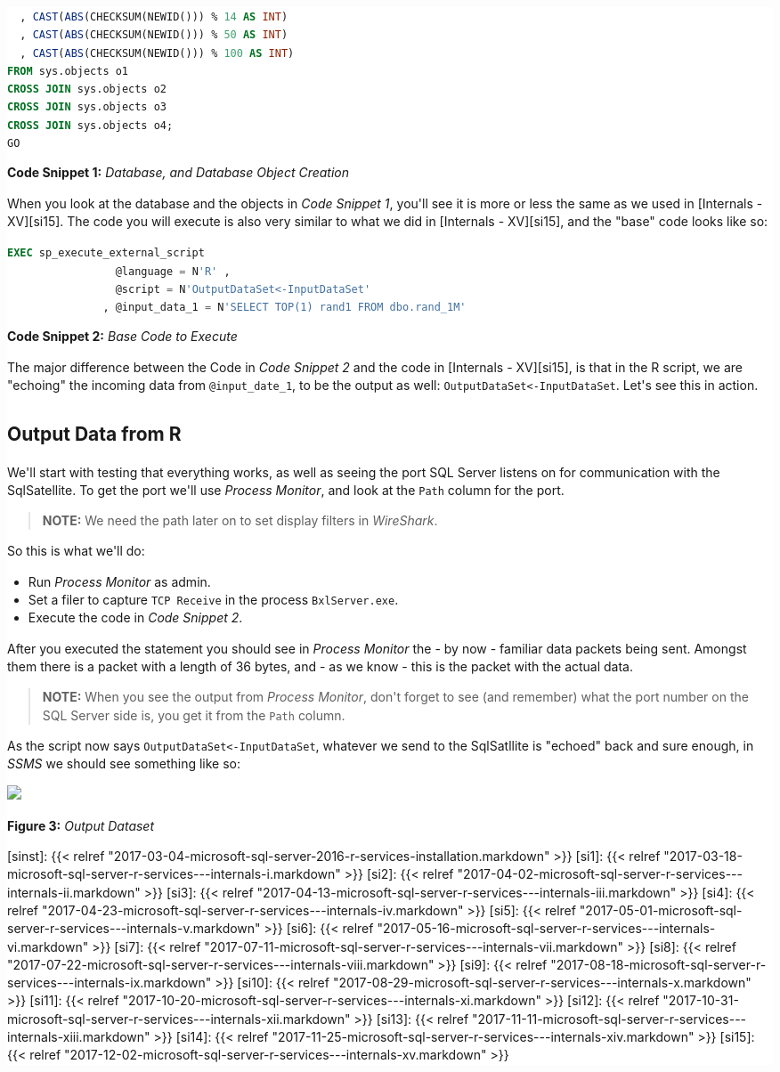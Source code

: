 ```sql
  , CAST(ABS(CHECKSUM(NEWID())) % 14 AS INT)
  , CAST(ABS(CHECKSUM(NEWID())) % 50 AS INT)
  , CAST(ABS(CHECKSUM(NEWID())) % 100 AS INT)
FROM sys.objects o1
CROSS JOIN sys.objects o2
CROSS JOIN sys.objects o3
CROSS JOIN sys.objects o4;
GO
```
**Code Snippet 1:** *Database, and Database Object Creation*

When you look at the database and the objects in *Code Snippet 1*, you'll see it is more or less the same as we used in [Internals - XV][si15]. The code you will execute is also very similar to what we did in [Internals - XV][si15], and the "base" code looks like so:

```sql
EXEC sp_execute_external_script
                 @language = N'R' ,
                 @script = N'OutputDataSet<-InputDataSet'
               , @input_data_1 = N'SELECT TOP(1) rand1 FROM dbo.rand_1M'
```
**Code Snippet 2:** *Base Code to Execute*

The major difference between the Code in *Code Snippet 2* and the code in [Internals - XV][si15], is that in the R script, we are "echoing" the incoming data from `@input_date_1`, to be the output as well: `OutputDataSet<-InputDataSet`. Let's see this in action.

## Output Data from R

We'll start with testing that everything works, as well as seeing the port SQL Server listens on for communication with the SqlSatellite. To get the port we'll use *Process Monitor*, and look at the `Path` column for the port.

> **NOTE:** We need the path later on to set display filters in *WireShark*.

So this is what we'll do:

* Run *Process Monitor* as admin. 
* Set a filer to capture `TCP Receive` in the process `BxlServer.exe`. 
* Execute the code in *Code Snippet 2*.

After you executed the statement you should see in *Process Monitor* the - by now - familiar data packets being sent. Amongst them there is a packet with a length of 36 bytes, and - as we know - this is the packet with the actual data. 

> **NOTE:** When you see the output from *Process Monitor*, don't forget to see (and remember) what the port number on the SQL Server side is, you get it from the `Path` column.

As the script now says `OutputDataSet<-InputDataSet`, whatever we send to the SqlSatllite is "echoed" back and sure enough, in *SSMS* we should see something like so:

![](/images/posts/sql_r_services_16_echo1.png)

**Figure 3:** *Output Dataset*


[ma]: mailto:niels.it.berglund@gmail.com
[mp]: https://blog.acolyer.org
[iq]: https://www.infoq.com/
[ew]: http://sqlonice.com/
[re]: http://blog.revolutionanalytics.com
[sqsk]: https://www.sqlskills.com
[ba]: https://twitter.com/bob_albright
[sinst]: {{< relref "2017-03-04-microsoft-sql-server-2016-r-services-installation.markdown" >}}
[si1]: {{< relref "2017-03-18-microsoft-sql-server-r-services---internals-i.markdown" >}}
[si2]: {{< relref "2017-04-02-microsoft-sql-server-r-services---internals-ii.markdown" >}}
[si3]: {{< relref "2017-04-13-microsoft-sql-server-r-services---internals-iii.markdown" >}}
[si4]: {{< relref "2017-04-23-microsoft-sql-server-r-services---internals-iv.markdown" >}}
[si5]: {{< relref "2017-05-01-microsoft-sql-server-r-services---internals-v.markdown" >}}
[si6]: {{< relref "2017-05-16-microsoft-sql-server-r-services---internals-vi.markdown" >}}
[si7]: {{< relref "2017-07-11-microsoft-sql-server-r-services---internals-vii.markdown" >}}
[si8]: {{< relref "2017-07-22-microsoft-sql-server-r-services---internals-viii.markdown" >}}
[si9]: {{< relref "2017-08-18-microsoft-sql-server-r-services---internals-ix.markdown" >}}
[si10]: {{< relref "2017-08-29-microsoft-sql-server-r-services---internals-x.markdown" >}}
[si11]: {{< relref "2017-10-20-microsoft-sql-server-r-services---internals-xi.markdown" >}}
[si12]: {{< relref "2017-10-31-microsoft-sql-server-r-services---internals-xii.markdown" >}}
[si13]: {{< relref "2017-11-11-microsoft-sql-server-r-services---internals-xiii.markdown" >}}
[si14]: {{< relref "2017-11-25-microsoft-sql-server-r-services---internals-xiv.markdown" >}}
[si15]: {{< relref "2017-12-02-microsoft-sql-server-r-services---internals-xv.markdown" >}}